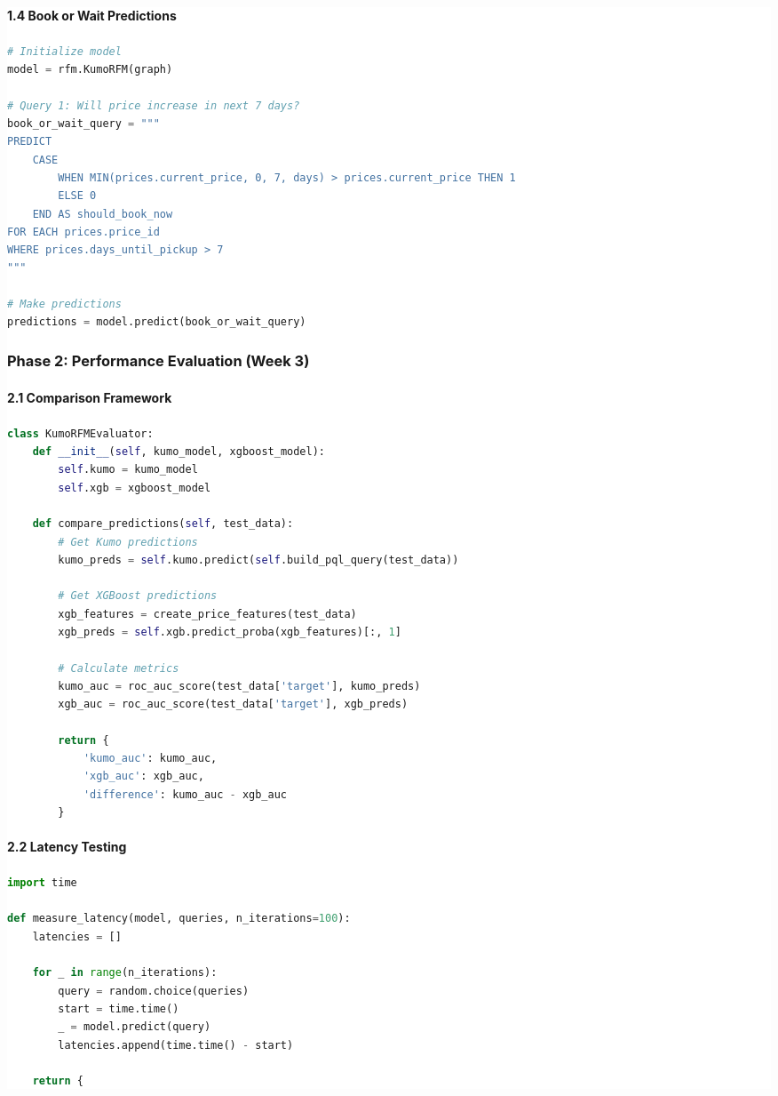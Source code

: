 #### 1.4 Book or Wait Predictions

```python
# Initialize model
model = rfm.KumoRFM(graph)

# Query 1: Will price increase in next 7 days?
book_or_wait_query = """
PREDICT 
    CASE 
        WHEN MIN(prices.current_price, 0, 7, days) > prices.current_price THEN 1
        ELSE 0
    END AS should_book_now
FOR EACH prices.price_id
WHERE prices.days_until_pickup > 7
"""

# Make predictions
predictions = model.predict(book_or_wait_query)
```

### Phase 2: Performance Evaluation (Week 3)

#### 2.1 Comparison Framework

```python
class KumoRFMEvaluator:
    def __init__(self, kumo_model, xgboost_model):
        self.kumo = kumo_model
        self.xgb = xgboost_model
        
    def compare_predictions(self, test_data):
        # Get Kumo predictions
        kumo_preds = self.kumo.predict(self.build_pql_query(test_data))
        
        # Get XGBoost predictions
        xgb_features = create_price_features(test_data)
        xgb_preds = self.xgb.predict_proba(xgb_features)[:, 1]
        
        # Calculate metrics
        kumo_auc = roc_auc_score(test_data['target'], kumo_preds)
        xgb_auc = roc_auc_score(test_data['target'], xgb_preds)
        
        return {
            'kumo_auc': kumo_auc,
            'xgb_auc': xgb_auc,
            'difference': kumo_auc - xgb_auc
        }
```

#### 2.2 Latency Testing

```python
import time

def measure_latency(model, queries, n_iterations=100):
    latencies = []
    
    for _ in range(n_iterations):
        query = random.choice(queries)
        start = time.time()
        _ = model.predict(query)
        latencies.append(time.time() - start)
    
    return {
```